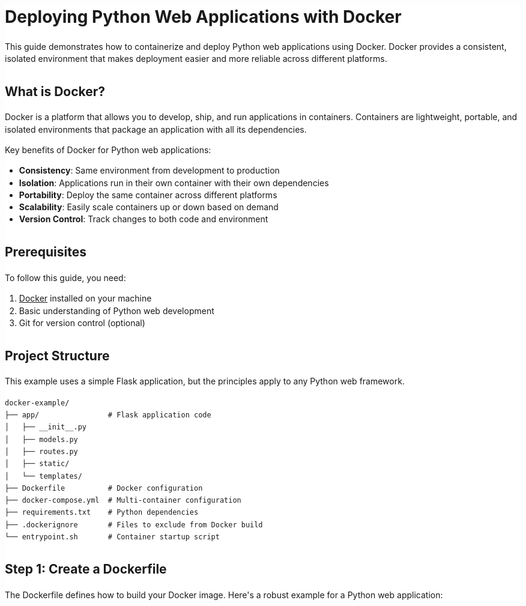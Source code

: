 # Deploying Python Web Applications with Docker

This guide demonstrates how to containerize and deploy Python web applications using Docker. Docker provides a consistent, isolated environment that makes deployment easier and more reliable across different platforms.

## What is Docker?

Docker is a platform that allows you to develop, ship, and run applications in containers. Containers are lightweight, portable, and isolated environments that package an application with all its dependencies.

Key benefits of Docker for Python web applications:

- **Consistency**: Same environment from development to production
- **Isolation**: Applications run in their own container with their own dependencies
- **Portability**: Deploy the same container across different platforms
- **Scalability**: Easily scale containers up or down based on demand
- **Version Control**: Track changes to both code and environment

## Prerequisites

To follow this guide, you need:

1. [Docker](https://docs.docker.com/get-docker/) installed on your machine
2. Basic understanding of Python web development
3. Git for version control (optional)

## Project Structure

This example uses a simple Flask application, but the principles apply to any Python web framework.

```
docker-example/
├── app/                # Flask application code
│   ├── __init__.py
│   ├── models.py
│   ├── routes.py
│   ├── static/
│   └── templates/
├── Dockerfile          # Docker configuration
├── docker-compose.yml  # Multi-container configuration
├── requirements.txt    # Python dependencies
├── .dockerignore       # Files to exclude from Docker build
└── entrypoint.sh       # Container startup script
```

## Step 1: Create a Dockerfile

The Dockerfile defines how to build your Docker image. Here's a robust example for a Python web application:
